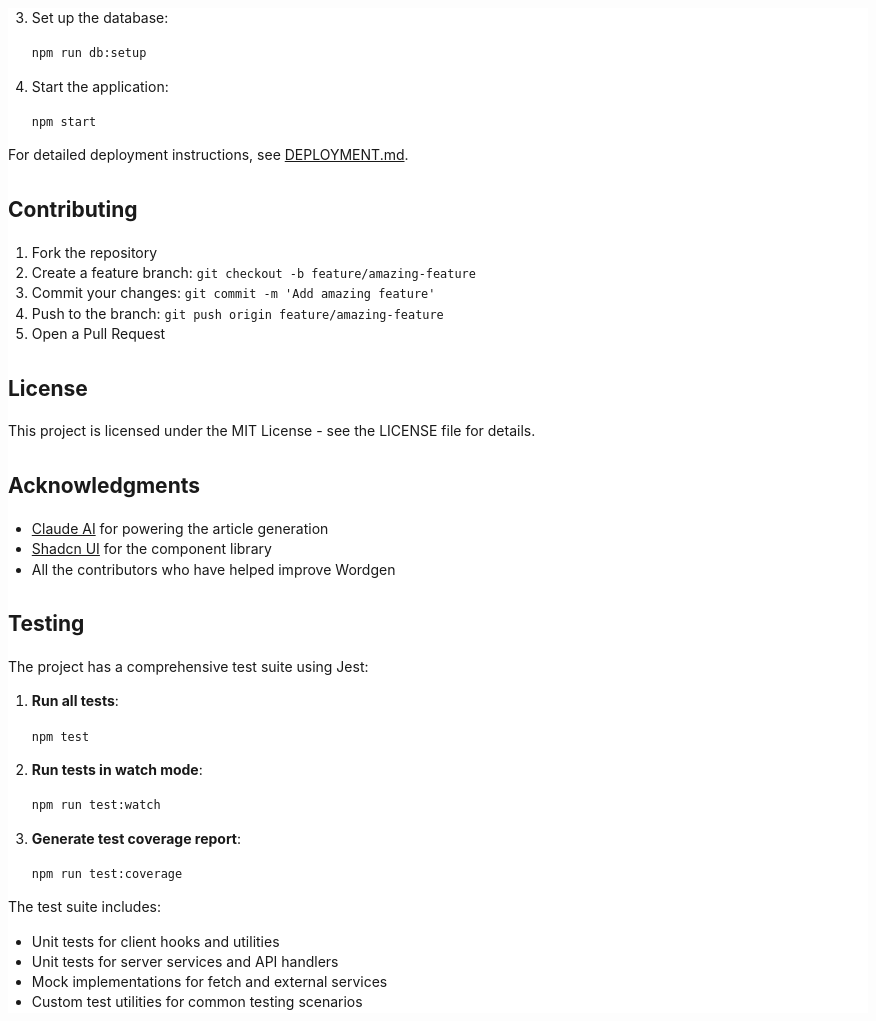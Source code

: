 3. Set up the database:
   ```
   npm run db:setup
   ```

4. Start the application:
   ```
   npm start
   ```

For detailed deployment instructions, see [DEPLOYMENT.md](DEPLOYMENT.md).

## Contributing

1. Fork the repository
2. Create a feature branch: `git checkout -b feature/amazing-feature`
3. Commit your changes: `git commit -m 'Add amazing feature'`
4. Push to the branch: `git push origin feature/amazing-feature`
5. Open a Pull Request

## License

This project is licensed under the MIT License - see the LICENSE file for details.

## Acknowledgments

- [Claude AI](https://claude.ai) for powering the article generation
- [Shadcn UI](https://ui.shadcn.com/) for the component library
- All the contributors who have helped improve Wordgen

## Testing

The project has a comprehensive test suite using Jest:

1. **Run all tests**:
   ```
   npm test
   ```

2. **Run tests in watch mode**:
   ```
   npm run test:watch
   ```

3. **Generate test coverage report**:
   ```
   npm run test:coverage
   ```

The test suite includes:
- Unit tests for client hooks and utilities
- Unit tests for server services and API handlers
- Mock implementations for fetch and external services
- Custom test utilities for common testing scenarios